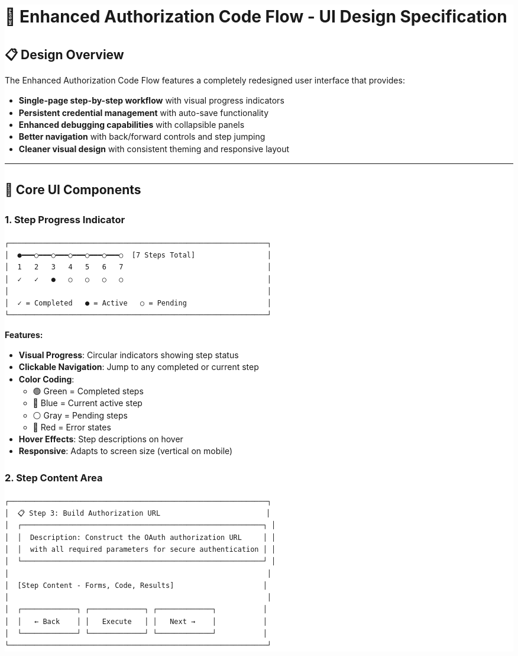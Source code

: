 # 🎨 Enhanced Authorization Code Flow - UI Design Specification

## **📋 Design Overview**

The Enhanced Authorization Code Flow features a completely redesigned user interface that provides:
- **Single-page step-by-step workflow** with visual progress indicators
- **Persistent credential management** with auto-save functionality
- **Enhanced debugging capabilities** with collapsible panels
- **Better navigation** with back/forward controls and step jumping
- **Cleaner visual design** with consistent theming and responsive layout

---

## **🎯 Core UI Components**

### **1. Step Progress Indicator**
```
┌─────────────────────────────────────────────────────────────┐
│  ●━━━○━━━○━━━○━━━○━━━○━━━○  [7 Steps Total]                 │
│  1   2   3   4   5   6   7                                  │
│  ✓   ✓   ●   ○   ○   ○   ○                                  │
│                                                             │
│  ✓ = Completed   ● = Active   ○ = Pending                   │
└─────────────────────────────────────────────────────────────┘
```

**Features:**
- **Visual Progress**: Circular indicators showing step status
- **Clickable Navigation**: Jump to any completed or current step
- **Color Coding**: 
  - 🟢 Green = Completed steps
  - 🔵 Blue = Current active step  
  - ⚪ Gray = Pending steps
  - 🔴 Red = Error states
- **Hover Effects**: Step descriptions on hover
- **Responsive**: Adapts to screen size (vertical on mobile)

### **2. Step Content Area**
```
┌─────────────────────────────────────────────────────────────┐
│  📋 Step 3: Build Authorization URL                         │
│  ┌─────────────────────────────────────────────────────────┐ │
│  │  Description: Construct the OAuth authorization URL     │ │
│  │  with all required parameters for secure authentication │ │
│  └─────────────────────────────────────────────────────────┘ │
│                                                             │
│  [Step Content - Forms, Code, Results]                     │
│                                                             │
│  ┌─────────────┐ ┌─────────────┐ ┌─────────────┐           │
│  │   ← Back    │ │   Execute   │ │   Next →    │           │
│  └─────────────┘ └─────────────┘ └─────────────┘           │
└─────────────────────────────────────────────────────────────┘
```
